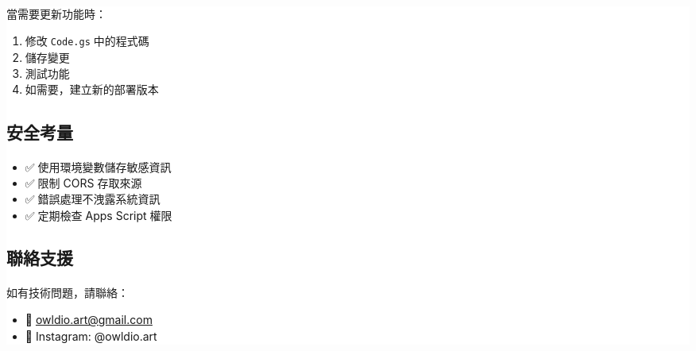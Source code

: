 當需要更新功能時：
1. 修改 `Code.gs` 中的程式碼
2. 儲存變更
3. 測試功能
4. 如需要，建立新的部署版本

## 安全考量

- ✅ 使用環境變數儲存敏感資訊
- ✅ 限制 CORS 存取來源
- ✅ 錯誤處理不洩露系統資訊
- ✅ 定期檢查 Apps Script 權限

## 聯絡支援

如有技術問題，請聯絡：
- 📧 owldio.art@gmail.com
- 📱 Instagram: @owldio.art